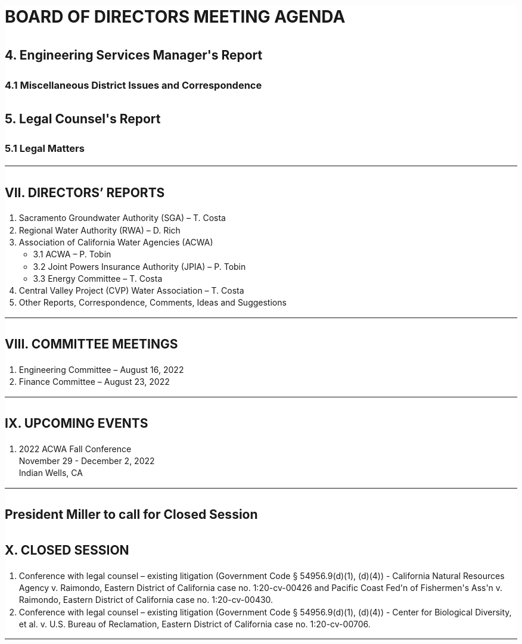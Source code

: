 # BOARD OF DIRECTORS MEETING AGENDA

## 4. Engineering Services Manager's Report
### 4.1 Miscellaneous District Issues and Correspondence

## 5. Legal Counsel's Report
### 5.1 Legal Matters

---

## VII. DIRECTORS’ REPORTS
1. Sacramento Groundwater Authority (SGA) – T. Costa
2. Regional Water Authority (RWA) – D. Rich
3. Association of California Water Agencies (ACWA)
   - 3.1 ACWA – P. Tobin
   - 3.2 Joint Powers Insurance Authority (JPIA) – P. Tobin
   - 3.3 Energy Committee – T. Costa
4. Central Valley Project (CVP) Water Association – T. Costa
5. Other Reports, Correspondence, Comments, Ideas and Suggestions

---

## VIII. COMMITTEE MEETINGS
1. Engineering Committee – August 16, 2022
2. Finance Committee – August 23, 2022

---

## IX. UPCOMING EVENTS
1. 2022 ACWA Fall Conference  
   November 29 - December 2, 2022  
   Indian Wells, CA

---

## President Miller to call for Closed Session

## X. CLOSED SESSION
1. Conference with legal counsel – existing litigation (Government Code § 54956.9(d)(1), (d)(4)) - California Natural Resources Agency v. Raimondo, Eastern District of California case no. 1:20-cv-00426 and Pacific Coast Fed'n of Fishermen's Ass'n v. Raimondo, Eastern District of California case no. 1:20-cv-00430.
2. Conference with legal counsel – existing litigation (Government Code § 54956.9(d)(1), (d)(4)) - Center for Biological Diversity, et al. v. U.S. Bureau of Reclamation, Eastern District of California case no. 1:20-cv-00706.

---
